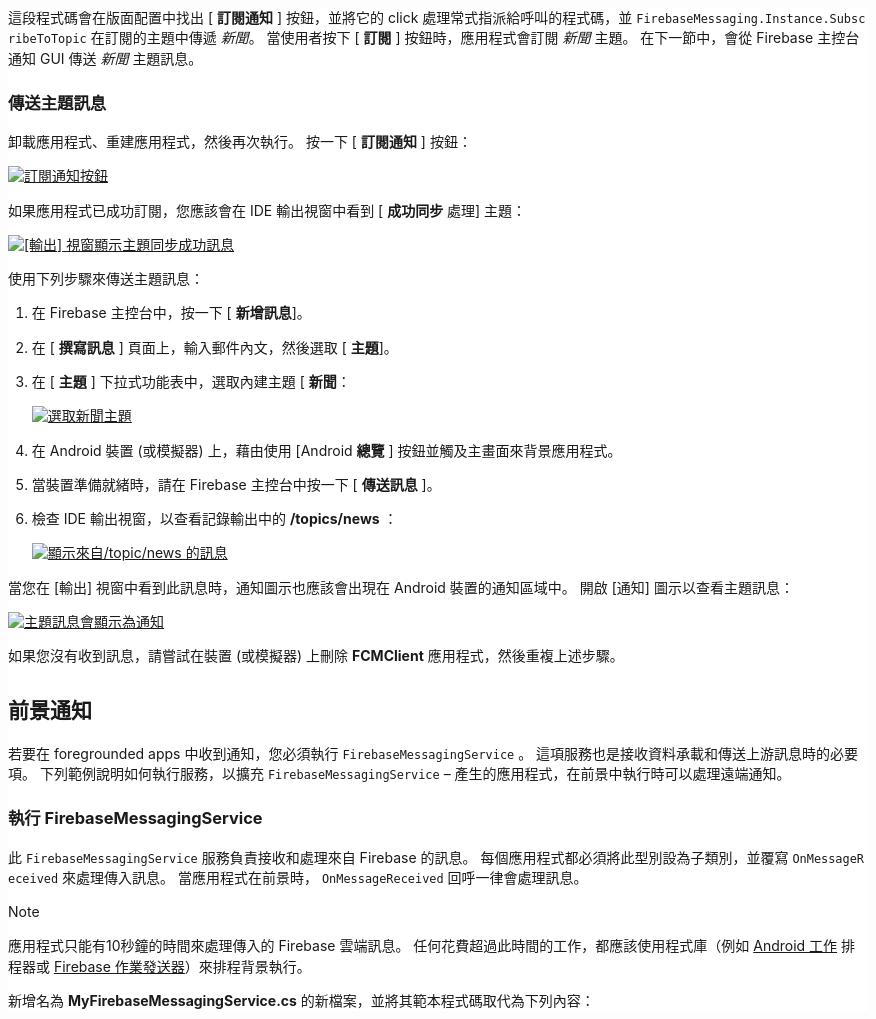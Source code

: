 這段程式碼會在版面配置中找出 [ **訂閱通知** ] 按鈕，並將它的 click 處理常式指派給呼叫的程式碼，並 `FirebaseMessaging.Instance.SubscribeToTopic` 在訂閱的主題中傳遞 _新聞_。 當使用者按下 [ **訂閱** ] 按鈕時，應用程式會訂閱 _新聞_ 主題。 在下一節中，會從 Firebase 主控台通知 GUI 傳送 _新聞_ 主題訊息。

### <a name="send-a-topic-message"></a>傳送主題訊息

卸載應用程式、重建應用程式，然後再次執行。 按一下 [ **訂閱通知** ] 按鈕：

[![訂閱通知按鈕](remote-notifications-with-fcm-images/14-subscribe-sml.png)](remote-notifications-with-fcm-images/14-subscribe.png#lightbox)

如果應用程式已成功訂閱，您應該會在 IDE 輸出視窗中看到 [ **成功同步** 處理] 主題：

[![[輸出] 視窗顯示主題同步成功訊息](remote-notifications-with-fcm-images/15-topic-sync-sml.png)](remote-notifications-with-fcm-images/15-topic-sync.png#lightbox)

使用下列步驟來傳送主題訊息：

1. 在 Firebase 主控台中，按一下 [ **新增訊息**]。

2. 在 [ **撰寫訊息** ] 頁面上，輸入郵件內文，然後選取 [  **主題**]。

3. 在 [ **主題** ] 下拉式功能表中，選取內建主題 [  **新聞**：

    [![選取新聞主題](remote-notifications-with-fcm-images/16-topic-message-sml.png)](remote-notifications-with-fcm-images/16-topic-message.png#lightbox)

4. 在 Android 裝置 (或模擬器) 上，藉由使用 [Android **總覽** ] 按鈕並觸及主畫面來背景應用程式。

5. 當裝置準備就緒時，請在 Firebase 主控台中按一下 [ **傳送訊息** ]。

6. 檢查 IDE 輸出視窗，以查看記錄輸出中的 **/topics/news** ：

    [![顯示來自/topic/news 的訊息](remote-notifications-with-fcm-images/17-message-arrived-sml.png)](remote-notifications-with-fcm-images/17-message-arrived.png#lightbox)

當您在 [輸出] 視窗中看到此訊息時，通知圖示也應該會出現在 Android 裝置的通知區域中。 開啟 [通知] 圖示以查看主題訊息：

[![主題訊息會顯示為通知](remote-notifications-with-fcm-images/18-other-news-sml.png)](remote-notifications-with-fcm-images/18-other-news.png#lightbox)

如果您沒有收到訊息，請嘗試在裝置 (或模擬器) 上刪除 **FCMClient** 應用程式，然後重複上述步驟。

## <a name="foreground-notifications"></a>前景通知

若要在 foregrounded apps 中收到通知，您必須執行 `FirebaseMessagingService` 。 這項服務也是接收資料承載和傳送上游訊息時的必要項。 下列範例說明如何執行服務，以擴充 `FirebaseMessagingService` &ndash; 產生的應用程式，在前景中執行時可以處理遠端通知。

### <a name="implement-firebasemessagingservice"></a>執行 FirebaseMessagingService

此 `FirebaseMessagingService` 服務負責接收和處理來自 Firebase 的訊息。 每個應用程式都必須將此型別設為子類別，並覆寫 `OnMessageReceived` 來處理傳入訊息。 當應用程式在前景時， `OnMessageReceived` 回呼一律會處理訊息。

> [!NOTE]
> 應用程式只能有10秒鐘的時間來處理傳入的 Firebase 雲端訊息。 任何花費超過此時間的工作，都應該使用程式庫（例如 [Android 工作](~/android/platform/android-job-scheduler.md) 排程器或 [Firebase 作業發送器](~/android/platform/firebase-job-dispatcher.md)）來排程背景執行。

新增名為 **MyFirebaseMessagingService.cs** 的新檔案，並將其範本程式碼取代為下列內容：
